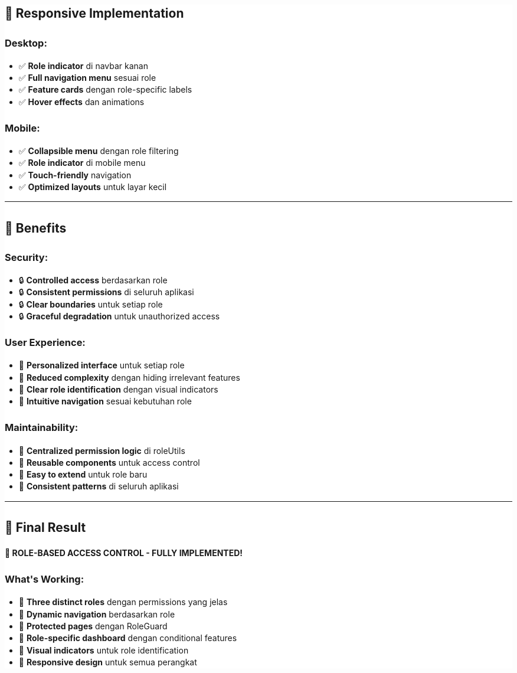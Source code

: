 
## 📱 **Responsive Implementation**

### **Desktop:**
- ✅ **Role indicator** di navbar kanan
- ✅ **Full navigation menu** sesuai role
- ✅ **Feature cards** dengan role-specific labels
- ✅ **Hover effects** dan animations

### **Mobile:**
- ✅ **Collapsible menu** dengan role filtering
- ✅ **Role indicator** di mobile menu
- ✅ **Touch-friendly** navigation
- ✅ **Optimized layouts** untuk layar kecil

---

## 🎉 **Benefits**

### **Security:**
- 🔒 **Controlled access** berdasarkan role
- 🔒 **Consistent permissions** di seluruh aplikasi
- 🔒 **Clear boundaries** untuk setiap role
- 🔒 **Graceful degradation** untuk unauthorized access

### **User Experience:**
- 🎯 **Personalized interface** untuk setiap role
- 🎯 **Reduced complexity** dengan hiding irrelevant features
- 🎯 **Clear role identification** dengan visual indicators
- 🎯 **Intuitive navigation** sesuai kebutuhan role

### **Maintainability:**
- 🔧 **Centralized permission logic** di roleUtils
- 🔧 **Reusable components** untuk access control
- 🔧 **Easy to extend** untuk role baru
- 🔧 **Consistent patterns** di seluruh aplikasi

---

## 🎉 **Final Result**

**🚀 ROLE-BASED ACCESS CONTROL - FULLY IMPLEMENTED!**

### **What's Working:**
- 🎯 **Three distinct roles** dengan permissions yang jelas
- 🎯 **Dynamic navigation** berdasarkan role
- 🎯 **Protected pages** dengan RoleGuard
- 🎯 **Role-specific dashboard** dengan conditional features
- 🎯 **Visual indicators** untuk role identification
- 🎯 **Responsive design** untuk semua perangkat
